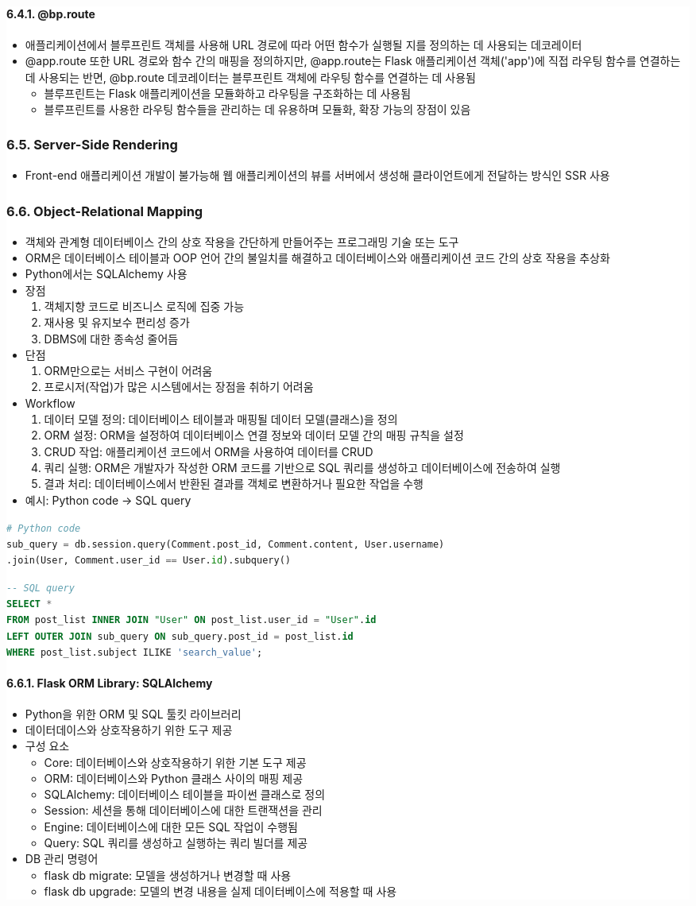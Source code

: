 #### 6.4.1. @bp.route

- 애플리케이션에서 블루프린트 객체를 사용해 URL 경로에 따라 어떤 함수가 실행될 지를 정의하는 데 사용되는 데코레이터
- @app.route 또한 URL 경로와 함수 간의 매핑을 정의하지만, @app.route는 Flask 애플리케이션 객체('app')에 직접 라우팅 함수를 연결하는 데 사용되는 반면, @bp.route 데코레이터는 블루프린트 객체에 라우팅 함수를 연결하는 데 사용됨
	- 블루프린트는 Flask 애플리케이션을 모듈화하고 라우팅을 구조화하는 데 사용됨
	- 블루프린트를 사용한 라우팅 함수들을 관리하는 데 유용하며 모듈화, 확장 가능의 장점이 있음

### 6.5. Server-Side Rendering

- Front-end 애플리케이션 개발이 불가능해 웹 애플리케이션의 뷰를 서버에서 생성해 클라이언트에게 전달하는 방식인 SSR 사용

### 6.6. Object-Relational Mapping

- 객체와 관계형 데이터베이스 간의 상호 작용을 간단하게 만들어주는 프로그래밍 기술 또는 도구
- ORM은 데이터베이스 테이블과 OOP 언어 간의 불일치를 해결하고 데이터베이스와 애플리케이션 코드 간의 상호 작용을 추상화
- Python에서는 SQLAlchemy 사용
- 장점
	1.  객체지향 코드로 비즈니스 로직에 집중 가능
	2.  재사용 및 유지보수 편리성 증가
	3.  DBMS에 대한 종속성 줄어듬
- 단점
	1.  ORM만으로는 서비스 구현이 어려움
	2.  프로시저(작업)가 많은 시스템에서는 장점을 취하기 어려움
- Workflow
	1.  데이터 모델 정의: 데이터베이스 테이블과 매핑될 데이터 모델(클래스)을 정의
	2.  ORM 설정: ORM을 설정하여 데이터베이스 연결 정보와 데이터 모델 간의 매핑 규칙을 설정
	3.  CRUD 작업: 애플리케이션 코드에서 ORM을 사용하여 데이터를 CRUD
	4.  쿼리 실행: ORM은 개발자가 작성한 ORM 코드를 기반으로 SQL 쿼리를 생성하고 데이터베이스에 전송하여 실행
	5.  결과 처리: 데이터베이스에서 반환된 결과를 객체로 변환하거나 필요한 작업을 수행
- 예시: Python code -> SQL query

```python
# Python code
sub_query = db.session.query(Comment.post_id, Comment.content, User.username)
.join(User, Comment.user_id == User.id).subquery()
```

```sql
-- SQL query
SELECT *
FROM post_list INNER JOIN "User" ON post_list.user_id = "User".id
LEFT OUTER JOIN sub_query ON sub_query.post_id = post_list.id
WHERE post_list.subject ILIKE 'search_value';
```

#### 6.6.1. Flask ORM Library: SQLAlchemy

- Python을 위한 ORM 및 SQL 툴킷 라이브러리
- 데이터데이스와 상호작용하기 위한 도구 제공
- 구성 요소
	- Core: 데이터베이스와 상호작용하기 위한 기본 도구 제공
	- ORM: 데이터베이스와 Python 클래스 사이의 매핑 제공
	- SQLAlchemy: 데이터베이스 테이블을 파이썬 클래스로 정의
	- Session: 세션을 통해 데이터베이스에 대한 트랜잭션을 관리
	- Engine: 데이터베이스에 대한 모든 SQL 작업이 수행됨
	- Query: SQL 쿼리를 생성하고 실행하는 쿼리 빌더를 제공
- DB 관리 명령어
	- flask db migrate: 모델을 생성하거나 변경할 때 사용
	- flask db upgrade: 모델의 변경 내용을 실제 데이터베이스에 적용할 때 사용

